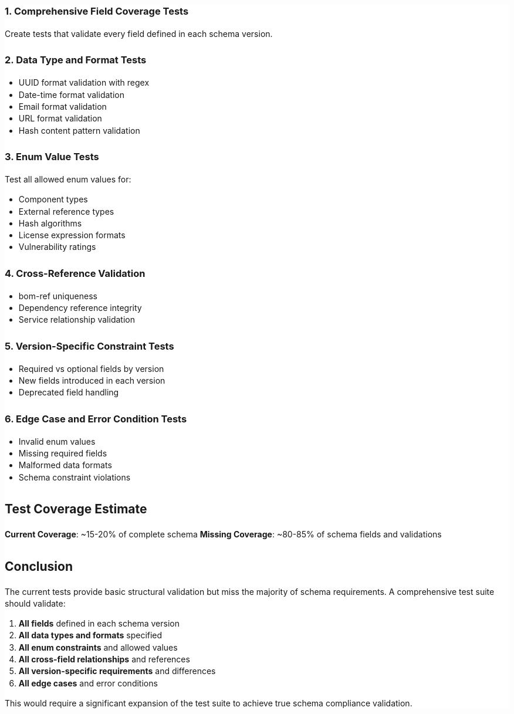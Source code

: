 ### 1. Comprehensive Field Coverage Tests
Create tests that validate every field defined in each schema version.

### 2. Data Type and Format Tests
- UUID format validation with regex
- Date-time format validation
- Email format validation  
- URL format validation
- Hash content pattern validation

### 3. Enum Value Tests
Test all allowed enum values for:
- Component types
- External reference types
- Hash algorithms
- License expression formats
- Vulnerability ratings

### 4. Cross-Reference Validation
- bom-ref uniqueness
- Dependency reference integrity
- Service relationship validation

### 5. Version-Specific Constraint Tests
- Required vs optional fields by version
- New fields introduced in each version
- Deprecated field handling

### 6. Edge Case and Error Condition Tests
- Invalid enum values
- Missing required fields
- Malformed data formats
- Schema constraint violations

## Test Coverage Estimate

**Current Coverage**: ~15-20% of complete schema
**Missing Coverage**: ~80-85% of schema fields and validations

## Conclusion

The current tests provide basic structural validation but miss the majority of schema requirements. A comprehensive test suite should validate:

1. **All fields** defined in each schema version
2. **All data types and formats** specified 
3. **All enum constraints** and allowed values
4. **All cross-field relationships** and references
5. **All version-specific requirements** and differences
6. **All edge cases** and error conditions

This would require a significant expansion of the test suite to achieve true schema compliance validation.